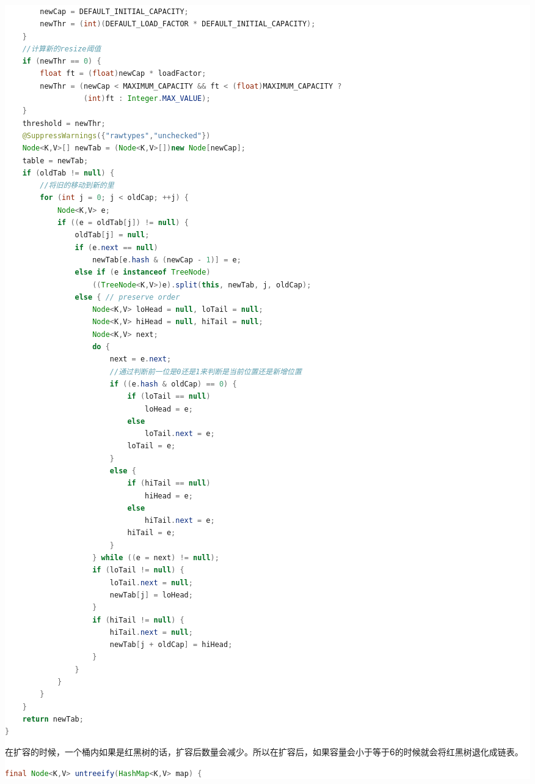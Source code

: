 ```java
        newCap = DEFAULT_INITIAL_CAPACITY;
        newThr = (int)(DEFAULT_LOAD_FACTOR * DEFAULT_INITIAL_CAPACITY);
    }
    //计算新的resize阈值
    if (newThr == 0) {
        float ft = (float)newCap * loadFactor;
        newThr = (newCap < MAXIMUM_CAPACITY && ft < (float)MAXIMUM_CAPACITY ?
                  (int)ft : Integer.MAX_VALUE);
    }
    threshold = newThr;
    @SuppressWarnings({"rawtypes","unchecked"})
    Node<K,V>[] newTab = (Node<K,V>[])new Node[newCap];
    table = newTab;
    if (oldTab != null) {
        //将旧的移动到新的里
        for (int j = 0; j < oldCap; ++j) {
            Node<K,V> e;
            if ((e = oldTab[j]) != null) {
                oldTab[j] = null;
                if (e.next == null)
                    newTab[e.hash & (newCap - 1)] = e;
                else if (e instanceof TreeNode)
                    ((TreeNode<K,V>)e).split(this, newTab, j, oldCap);
                else { // preserve order
                    Node<K,V> loHead = null, loTail = null;
                    Node<K,V> hiHead = null, hiTail = null;
                    Node<K,V> next;
                    do {
                        next = e.next;
                        //通过判断前一位是0还是1来判断是当前位置还是新增位置
                        if ((e.hash & oldCap) == 0) {
                            if (loTail == null)
                                loHead = e;
                            else
                                loTail.next = e;
                            loTail = e;
                        }
                        else {
                            if (hiTail == null)
                                hiHead = e;
                            else
                                hiTail.next = e;
                            hiTail = e;
                        }
                    } while ((e = next) != null);
                    if (loTail != null) {
                        loTail.next = null;
                        newTab[j] = loHead;
                    }
                    if (hiTail != null) {
                        hiTail.next = null;
                        newTab[j + oldCap] = hiHead;
                    }
                }
            }
        }
    }
    return newTab;
}
```
在扩容的时候，一个桶内如果是红黑树的话，扩容后数量会减少。所以在扩容后，如果容量会小于等于6的时候就会将红黑树退化成链表。  
```java
final Node<K,V> untreeify(HashMap<K,V> map) {
```